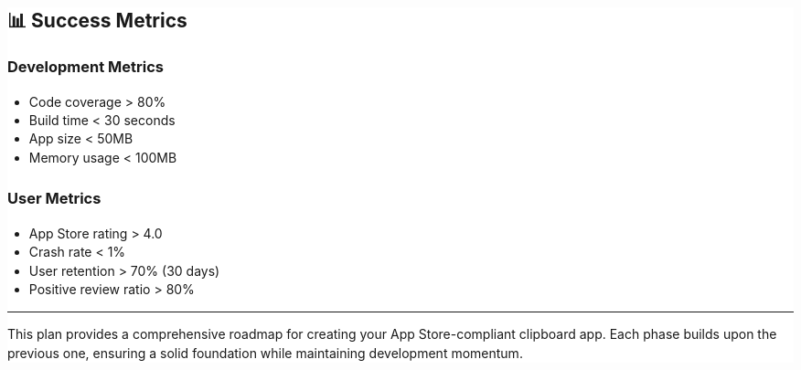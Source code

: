 
## 📊 Success Metrics

### Development Metrics
- Code coverage > 80%
- Build time < 30 seconds
- App size < 50MB
- Memory usage < 100MB

### User Metrics
- App Store rating > 4.0
- Crash rate < 1%
- User retention > 70% (30 days)
- Positive review ratio > 80%

---

This plan provides a comprehensive roadmap for creating your App Store-compliant clipboard app. Each phase builds upon the previous one, ensuring a solid foundation while maintaining development momentum.
